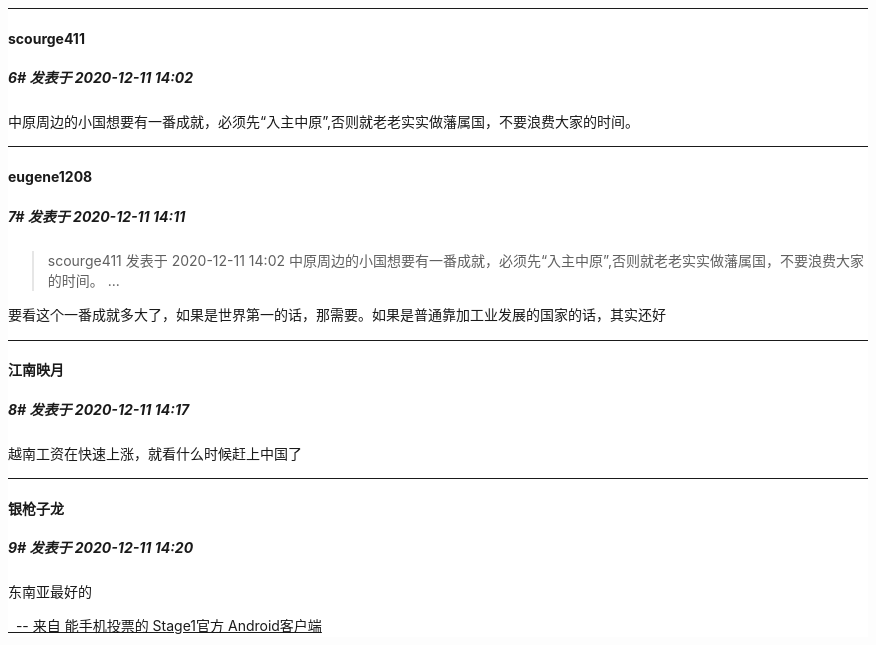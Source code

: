 



*****

####  scourge411  
##### 6#       发表于 2020-12-11 14:02




中原周边的小国想要有一番成就，必须先“入主中原”,否则就老老实实做藩属国，不要浪费大家的时间。







*****

####  eugene1208  
##### 7#       发表于 2020-12-11 14:11



<blockquote>scourge411 发表于 2020-12-11 14:02
中原周边的小国想要有一番成就，必须先“入主中原”,否则就老老实实做藩属国，不要浪费大家的时间。 ...</blockquote>
要看这个一番成就多大了，如果是世界第一的话，那需要。如果是普通靠加工业发展的国家的话，其实还好







*****

####  江南映月  
##### 8#       发表于 2020-12-11 14:17




越南工资在快速上涨，就看什么时候赶上中国了







*****

####  银枪子龙  
##### 9#       发表于 2020-12-11 14:20




东南亚最好的

[  -- 来自 能手机投票的 Stage1官方 Android客户端](https://www.coolapk.com/apk/140634)





